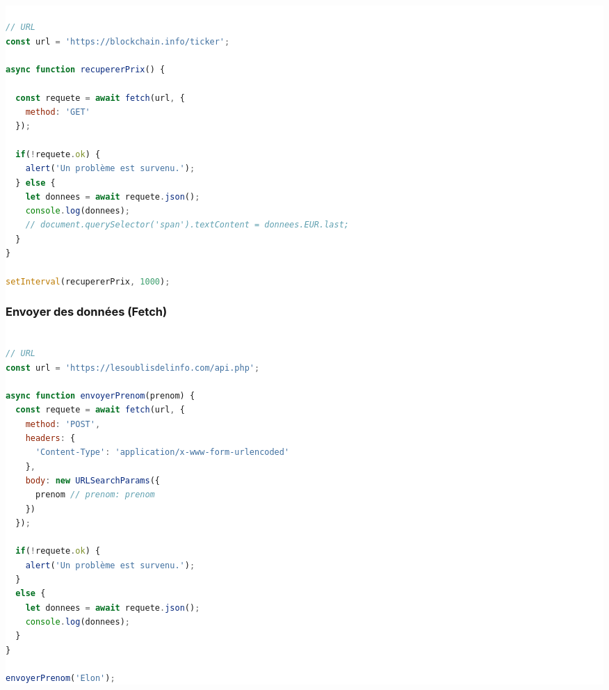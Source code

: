 ```js

// URL
const url = 'https://blockchain.info/ticker';

async function recupererPrix() {
 
  const requete = await fetch(url, {
    method: 'GET'
  });
  
  if(!requete.ok) {
    alert('Un problème est survenu.');
  } else {
    let donnees = await requete.json();
    console.log(donnees);
    // document.querySelector('span').textContent = donnees.EUR.last;
  }
}

setInterval(recupererPrix, 1000);

```

### Envoyer des données (Fetch)

```js

// URL
const url = 'https://lesoublisdelinfo.com/api.php';

async function envoyerPrenom(prenom) {
  const requete = await fetch(url, {
    method: 'POST',
    headers: {
      'Content-Type': 'application/x-www-form-urlencoded'
    },
    body: new URLSearchParams({
      prenom // prenom: prenom
    })
  });
  
  if(!requete.ok) {
    alert('Un problème est survenu.');
  }
  else {
    let donnees = await requete.json();
    console.log(donnees);
  }
}

envoyerPrenom('Elon');

```
